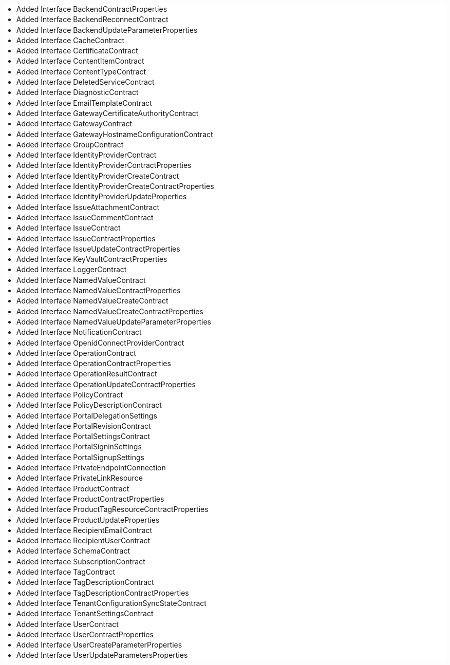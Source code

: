 - Added Interface BackendContractProperties
- Added Interface BackendReconnectContract
- Added Interface BackendUpdateParameterProperties
- Added Interface CacheContract
- Added Interface CertificateContract
- Added Interface ContentItemContract
- Added Interface ContentTypeContract
- Added Interface DeletedServiceContract
- Added Interface DiagnosticContract
- Added Interface EmailTemplateContract
- Added Interface GatewayCertificateAuthorityContract
- Added Interface GatewayContract
- Added Interface GatewayHostnameConfigurationContract
- Added Interface GroupContract
- Added Interface IdentityProviderContract
- Added Interface IdentityProviderContractProperties
- Added Interface IdentityProviderCreateContract
- Added Interface IdentityProviderCreateContractProperties
- Added Interface IdentityProviderUpdateProperties
- Added Interface IssueAttachmentContract
- Added Interface IssueCommentContract
- Added Interface IssueContract
- Added Interface IssueContractProperties
- Added Interface IssueUpdateContractProperties
- Added Interface KeyVaultContractProperties
- Added Interface LoggerContract
- Added Interface NamedValueContract
- Added Interface NamedValueContractProperties
- Added Interface NamedValueCreateContract
- Added Interface NamedValueCreateContractProperties
- Added Interface NamedValueUpdateParameterProperties
- Added Interface NotificationContract
- Added Interface OpenidConnectProviderContract
- Added Interface OperationContract
- Added Interface OperationContractProperties
- Added Interface OperationResultContract
- Added Interface OperationUpdateContractProperties
- Added Interface PolicyContract
- Added Interface PolicyDescriptionContract
- Added Interface PortalDelegationSettings
- Added Interface PortalRevisionContract
- Added Interface PortalSettingsContract
- Added Interface PortalSigninSettings
- Added Interface PortalSignupSettings
- Added Interface PrivateEndpointConnection
- Added Interface PrivateLinkResource
- Added Interface ProductContract
- Added Interface ProductContractProperties
- Added Interface ProductTagResourceContractProperties
- Added Interface ProductUpdateProperties
- Added Interface RecipientEmailContract
- Added Interface RecipientUserContract
- Added Interface SchemaContract
- Added Interface SubscriptionContract
- Added Interface TagContract
- Added Interface TagDescriptionContract
- Added Interface TagDescriptionContractProperties
- Added Interface TenantConfigurationSyncStateContract
- Added Interface TenantSettingsContract
- Added Interface UserContract
- Added Interface UserContractProperties
- Added Interface UserCreateParameterProperties
- Added Interface UserUpdateParametersProperties
